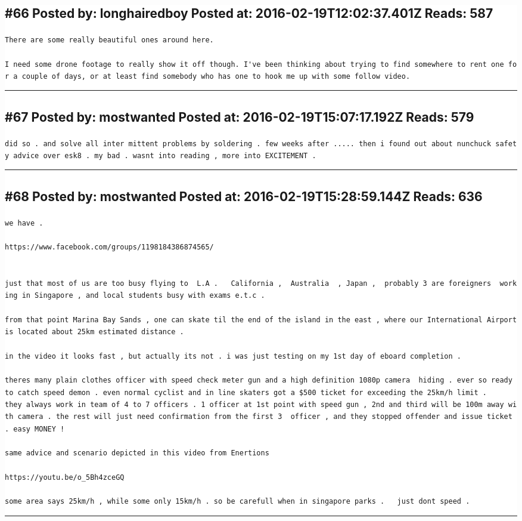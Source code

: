 ## \#66 Posted by: longhairedboy Posted at: 2016-02-19T12:02:37.401Z Reads: 587

```
There are some really beautiful ones around here. 

I need some drone footage to really show it off though. I've been thinking about trying to find somewhere to rent one for a couple of days, or at least find somebody who has one to hook me up with some follow video.
```

---
## \#67 Posted by: mostwanted Posted at: 2016-02-19T15:07:17.192Z Reads: 579

```
did so . and solve all inter mittent problems by soldering . few weeks after ..... then i found out about nunchuck safety advice over esk8 . my bad . wasnt into reading , more into EXCITEMENT .
```

---
## \#68 Posted by: mostwanted Posted at: 2016-02-19T15:28:59.144Z Reads: 636

```
we have .

https://www.facebook.com/groups/1198184386874565/


just that most of us are too busy flying to  L.A .   California ,  Australia  , Japan ,  probably 3 are foreigners  working in Singapore , and local students busy with exams e.t.c .

from that point Marina Bay Sands , one can skate til the end of the island in the east , where our International Airport is located about 25km estimated distance .

in the video it looks fast , but actually its not . i was just testing on my 1st day of eboard completion . 

theres many plain clothes officer with speed check meter gun and a high definition 1080p camera  hiding . ever so ready to catch speed demon . even normal cyclist and in line skaters got a $500 ticket for exceeding the 25km/h limit . 
they always work in team of 4 to 7 officers . 1 officer at 1st point with speed gun , 2nd and third will be 100m away with camera . the rest will just need confirmation from the first 3  officer , and they stopped offender and issue ticket . easy MONEY !

same advice and scenario depicted in this video from Enertions

https://youtu.be/o_5Bh4zceGQ

some area says 25km/h , while some only 15km/h . so be carefull when in singapore parks .   just dont speed .
```

---